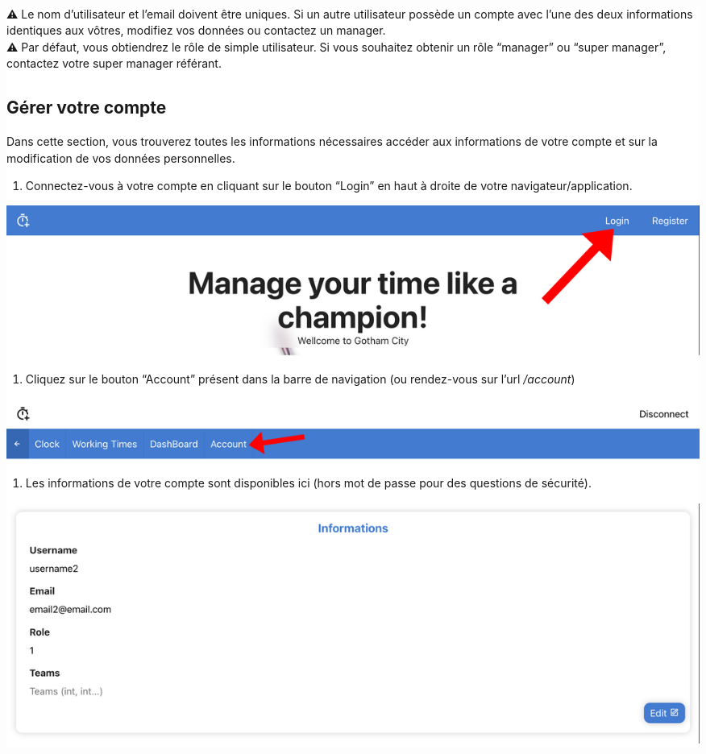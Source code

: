 <aside>
⚠️ Le nom d’utilisateur et l’email doivent être uniques. Si un autre utilisateur possède un compte avec l’une des deux informations identiques aux vôtres, modifiez vos données ou contactez un manager.

</aside>

<aside>
⚠️ Par défaut, vous obtiendrez le rôle de simple utilisateur. Si vous souhaitez obtenir un rôle “manager” ou “super manager”, contactez votre super manager référant.

</aside>

## Gérer votre compte

Dans cette section, vous trouverez toutes les informations nécessaires accéder aux informations de votre compte et sur la modification de vos données personnelles.

1. Connectez-vous à votre compte en cliquant sur le bouton “Login” en haut à droite de votre navigateur/application.

![image.psd2.png](pictures/image.psd2.png)

1. Cliquez sur le bouton “Account” présent dans la barre de navigation (ou rendez-vous sur l’url */account*)

![image.psd.png](pictures/image.psd.png)

1. Les informations de votre compte sont disponibles ici (hors mot de passe pour des questions de sécurité).

![Untitled](pictures/Untitled%201.png)
